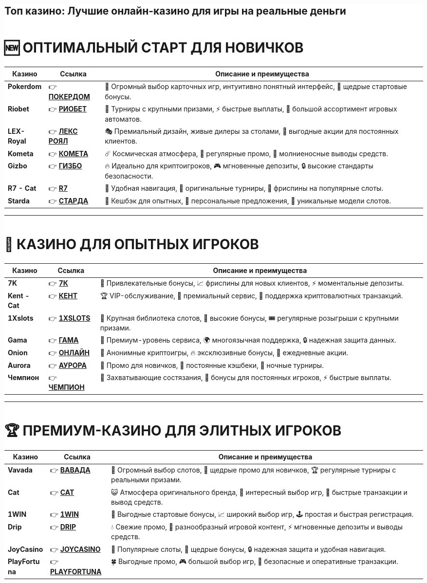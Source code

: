 ## Топ казино: Лучшие онлайн-казино для игры на реальные деньги
# 🆕 ОПТИМАЛЬНЫЙ СТАРТ ДЛЯ НОВИЧКОВ

| Казино        | Ссылка                                              | Описание и преимущества                                                                     |
| ------------- | --------------------------------------------------- | ------------------------------------------------------------------------------------------- |
| **Pokerdom**  | 👉 [**ПОКЕРДОМ**](https://brandplay.link/FwVc4f)    | 💎 Огромный выбор карточных игр, интуитивно понятный интерфейс, 🎁 щедрые стартовые бонусы. |
| **Riobet**    | 👉 [**РИОБЕТ**](https://brandplay.link/TnjsxFvH)    | 🌟 Турниры с крупными призами, ⚡ быстрые выплаты, 🎲 большой ассортимент игровых автоматов. |
| **LEX-Royal** | 👉 [**ЛЕКС РОЯЛ**](https://brandplay.link/VMqNXPFs) | 🎭 Премиальный дизайн, живые дилеры за столами, 🎁 выгодные акции для постоянных клиентов.  |
| **Kometa**    | 👉 [**КОМЕТА**](https://brandplay.link/jHzFFYGv)    | ☄️ Космическая атмосфера, 🎁 регулярные промо, 🚀 молниеносные выводы средств.              |
| **Gizbo**     | 👉 [**ГИЗБО**](https://brandplay.link/rvzLrVLp)     | 🔥 Идеально для криптоигроков, 🎮 мгновенные депозиты, 🔒 высокие стандарты безопасности.   |
| **R7 - Cat**  | 👉 [**R7**](https://brandplay.link/dByFXP7h)        | 🎉 Удобная навигация, 🌟 оригинальные турниры, 🎁 фриспины на популярные слоты.             |
| **Starda**    | 👉 [**СТАРДА**](https://brandplay.link/HDcDrxLk)    | 🚀 Кешбэк для опытных, 🤑 персональные предложения, 🎰 уникальные модели слотов.            |

***

# 🌟 КАЗИНО ДЛЯ ОПЫТНЫХ ИГРОКОВ

| Казино         | Ссылка                                                                                           | Описание и преимущества                                                                       |
| -------------- | ------------------------------------------------------------------------------------------------ | --------------------------------------------------------------------------------------------- |
| **7K**         | 👉 [**7К**](https://brandplay.link/dd46bNgD)                                                     | 🔔 Привлекательные бонусы, 📈 фриспины для новых клиентов, ⚡ моментальные депозиты.           |
| **Kent - Cat** | 👉 [**КЕНТ**](https://brandplay.link/XRH1g6Vb)                                                   | 🏆 VIP-обслуживание, 💎 премиальный сервис, 📲 поддержка криптовалютных транзакций.           |
| **1Xslots**    | 👉 [**1XSLOTS**](https://brandplay.link/J2ZbqMPZ)                                                | 🎰 Крупная библиотека слотов, 🎁 высокие бонусы, 🎟️ регулярные розыгрыши с крупными призами. |
| **Gama**       | 👉 [**ГАМА**](https://brandplay.link/RD52jZbL)                                                   | 💎 Премиум-уровень сервиса, 🌍 многоязычная поддержка, 🔒 надежная защита данных.             |
| **Onion**      | 👉 [**ОНЛАЙН**](https://brandplay.link/8LcS6Djb)                                                 | 🧅 Анонимные криптоигры, 🔥 эксклюзивные бонусы, 💸 ежедневные акции.                         |
| **Aurora**     | 👉 [**АУРОРА**](https://10trafic-stat2.com/click/668546556bcc6313411604bc/6766/13031/subaccount) | 🌌 Промо для новичков, 🤑 постоянные кэшбеки, 🚀 ночные турниры.                              |
| **Чемпион**    | 👉 [**ЧЕМПИОН**](https://temon-gter.cfd/go/9n8?p56190p303844p3509t17502)                         | 🏅 Захватывающие состязания, 🎁 бонусы для постоянных игроков, ⚡ быстрые выплаты.             |

***

# 🏆 ПРЕМИУМ-КАЗИНО ДЛЯ ЭЛИТНЫХ ИГРОКОВ

| Казино          | Ссылка                                                                                                       | Описание и преимущества                                                                            |
| --------------- | ------------------------------------------------------------------------------------------------------------ | -------------------------------------------------------------------------------------------------- |
| **Vavada**      | 👉 [**ВАВАДА**](https://partnervavadarv.com?promo=75590753-cc8b-4c4a-8d71-99b7a2293439-jud\&target=register) | 🌟 Огромный выбор слотов, 🎁 щедрые промо для новичков, 🏆 регулярные турниры с реальными призами. |
| **Cat**         | 👉 [**CAT**](https://catchthecatthree.com/d1bfb4f94)                                                         | 😺 Атмосфера оригинального бренда, 🎰 интересный выбор игр, 💸 быстрые транзакции и вывод средств. |
| **1WIN**        | 👉 [**1WIN**](https://brandplay.link/9sD8CZLQ)                                                               | 🌟 Выгодные стартовые бонусы, 📈 широкий выбор игр, 🕹️ простая и быстрая регистрация.             |
| **Drip**        | 👉 [**DRIP**](https://drp-irrs01.com/c4bf3bd2f)                                                              | 💧 Свежие промо, 🎰 разнообразный игровой контент, ⚡ мгновенные депозиты и выводы средств.         |
| **JoyCasino**   | 👉 [**JOYCASINO**](https://rpc30.call2me.pro/?/ru/registration?apkpop=0\&partner=p24970p3289525p8e5d)        | 🎉 Популярные слоты, 🎁 щедрые бонусы, 🔒 надежная защита и удобная навигация.                     |
| **PlayFortuna** | 👉 [**PLAYFORTUNA**](https://4v4rg0e52p.com/alt/playfortuna?27f770988db651f9cc8f16742d88cecd)                | 🍀 Выгодные промо, 🎮 большой выбор игр, 🏦 безопасные и оперативные транзакции.                   |
